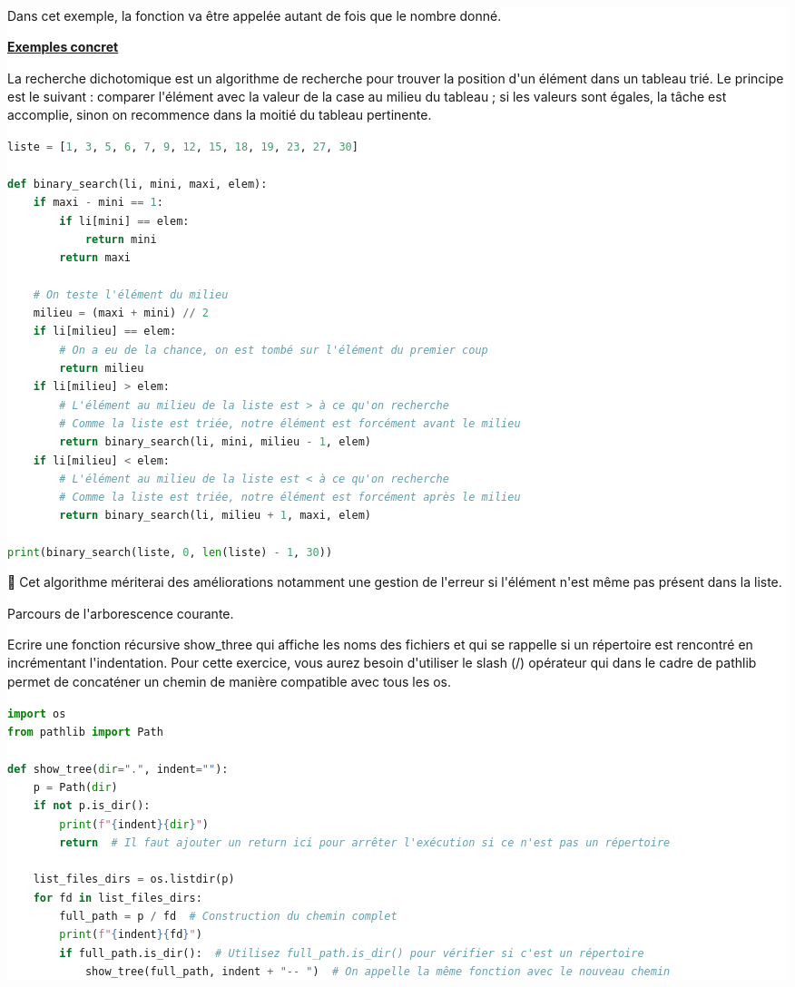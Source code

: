 Dans cet exemple, la fonction va être appelée autant de fois que le nombre donné.

<div style="page-break-after: always;"></div>

**<u>Exemples concret</u>**

La recherche dichotomique est un algorithme de recherche pour trouver la position d'un élément dans un tableau trié. Le principe est le suivant : comparer l'élément avec la valeur de la case au milieu du tableau ; si les valeurs sont égales, la tâche est accomplie, sinon on recommence dans la moitié du tableau pertinente.

```python
liste = [1, 3, 5, 6, 7, 9, 12, 15, 18, 19, 23, 27, 30]  
  
def binary_search(li, mini, maxi, elem):
    if maxi - mini == 1:
        if li[mini] == elem:
            return mini
        return maxi

    # On teste l'élément du milieu  
    milieu = (maxi + mini) // 2  
    if li[milieu] == elem:  
        # On a eu de la chance, on est tombé sur l'élément du premier coup  
        return milieu  
    if li[milieu] > elem:  
        # L'élément au milieu de la liste est > à ce qu'on recherche  
        # Comme la liste est triée, notre élément est forcément avant le milieu
        return binary_search(li, mini, milieu - 1, elem)  
    if li[milieu] < elem:  
        # L'élément au milieu de la liste est < à ce qu'on recherche  
        # Comme la liste est triée, notre élément est forcément après le milieu
        return binary_search(li, milieu + 1, maxi, elem)
  
print(binary_search(liste, 0, len(liste) - 1, 30))
```

:pushpin: Cet algorithme mériterai des améliorations notamment une gestion de l'erreur si l'élément n'est même pas présent dans la liste.

<div style="page-break-after: always;"></div>

Parcours de l'arborescence courante.

Ecrire une fonction récursive show_three qui affiche les noms des fichiers et qui se rappelle si un répertoire est rencontré en incrémentant l'indentation.
Pour cette exercice, vous aurez besoin d'utiliser le slash (/) opérateur qui dans le cadre de pathlib permet de concaténer un chemin de manière compatible avec tous les os.

```python
import os
from pathlib import Path

def show_tree(dir=".", indent=""):
    p = Path(dir)
    if not p.is_dir():
        print(f"{indent}{dir}")
        return  # Il faut ajouter un return ici pour arrêter l'exécution si ce n'est pas un répertoire

    list_files_dirs = os.listdir(p)
    for fd in list_files_dirs:
        full_path = p / fd  # Construction du chemin complet
        print(f"{indent}{fd}")
        if full_path.is_dir():  # Utilisez full_path.is_dir() pour vérifier si c'est un répertoire
            show_tree(full_path, indent + "-- ")  # On appelle la même fonction avec le nouveau chemin

```
